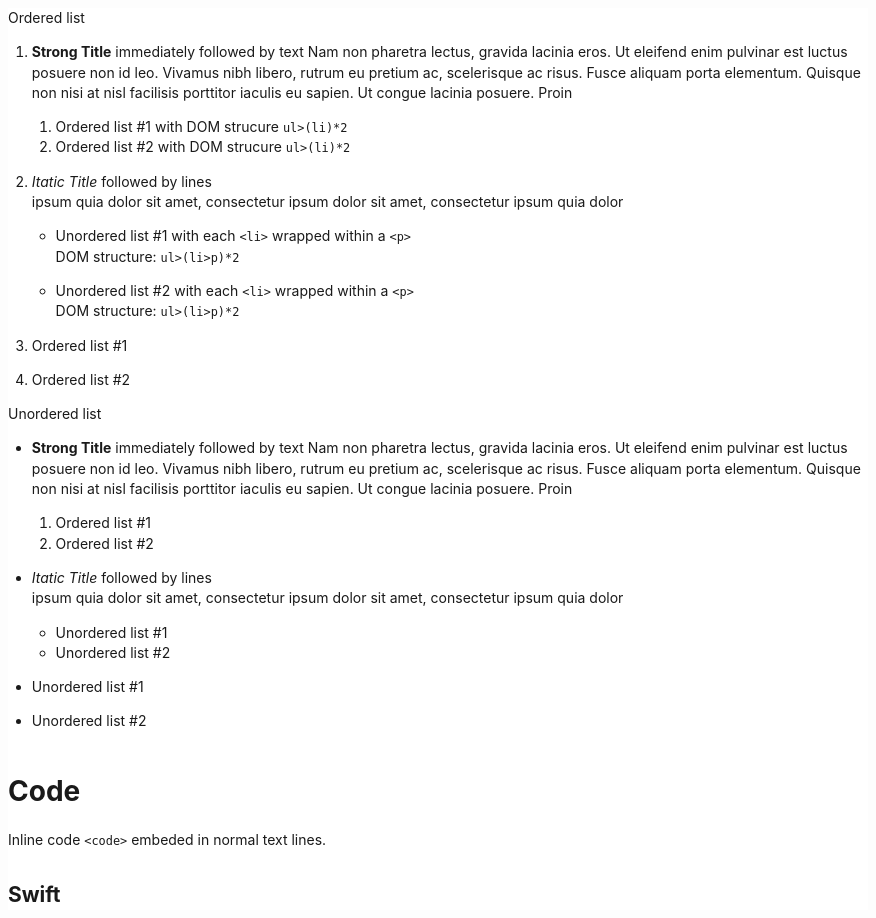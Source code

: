 Ordered list

1.  **Strong Title** immediately followed by text
    Nam non pharetra lectus, gravida lacinia eros. Ut eleifend enim pulvinar
    est luctus posuere non id leo. Vivamus nibh libero, rutrum eu pretium ac,
    scelerisque ac risus. Fusce aliquam porta elementum. Quisque non nisi at
    nisl facilisis porttitor iaculis eu sapien. Ut congue lacinia posuere.
    Proin

    1.  Ordered list #1 with DOM strucure `ul>(li)*2`
    2.  Ordered list #2 with DOM strucure `ul>(li)*2`

2.  _Itatic Title_ followed by lines  
      ipsum quia dolor sit amet, consectetur
      ipsum dolor sit amet, consectetur
      ipsum quia dolor

    -   Unordered list #1 with each `<li>` wrapped within a `<p>`  
        DOM structure: `ul>(li>p)*2`

    -   Unordered list #2 with each `<li>` wrapped within a `<p>`  
        DOM structure: `ul>(li>p)*2`

3.  Ordered list #1

4.  Ordered list #2

Unordered list

-   **Strong Title** immediately followed by text
    Nam non pharetra lectus, gravida lacinia eros. Ut eleifend enim pulvinar
    est luctus posuere non id leo. Vivamus nibh libero, rutrum eu pretium ac,
    scelerisque ac risus. Fusce aliquam porta elementum. Quisque non nisi at
    nisl facilisis porttitor iaculis eu sapien. Ut congue lacinia posuere.
    Proin

    1.  Ordered list #1
    2.  Ordered list #2

-   _Itatic Title_ followed by lines  
    ipsum quia dolor sit amet, consectetur
    ipsum dolor sit amet, consectetur
    ipsum quia dolor

    -   Unordered list #1
    -   Unordered list #2


-   Unordered list #1

-   Unordered list #2

# Code

Inline code `<code>` embeded in normal text lines.

## Swift
